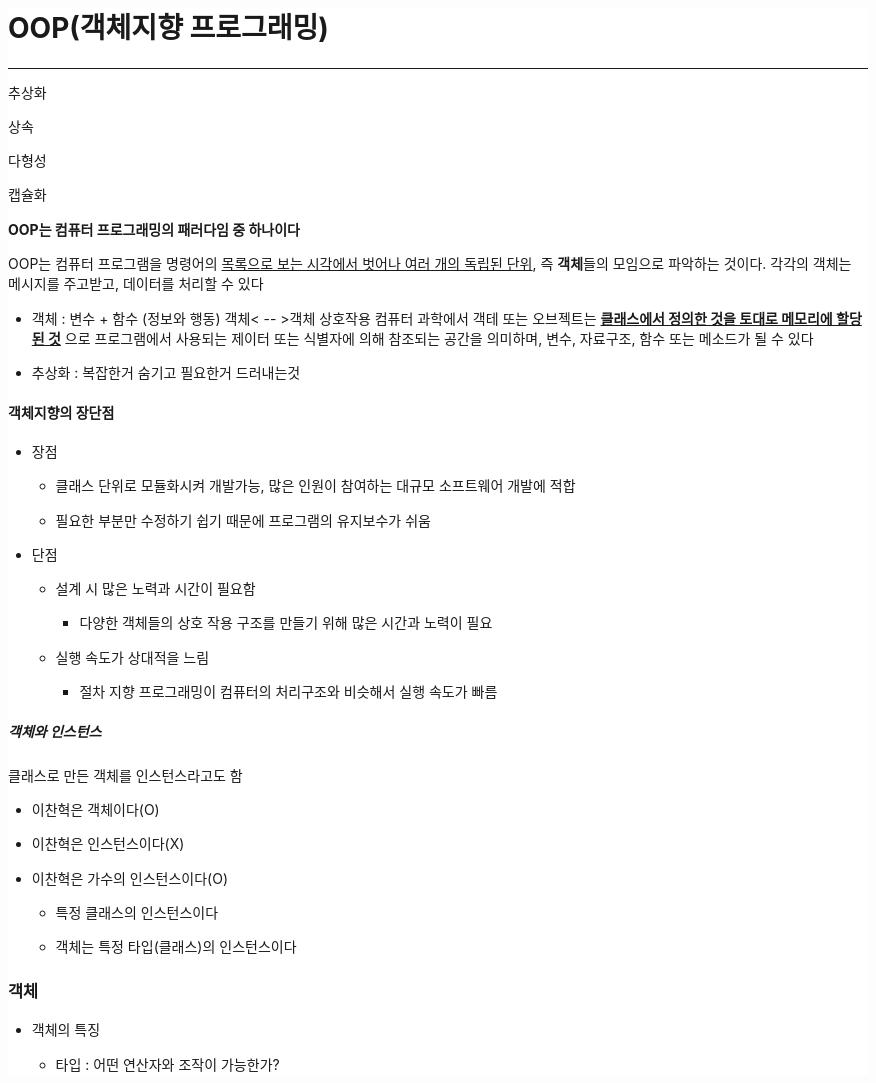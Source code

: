 # OOP(객체지향 프로그래밍)

---

추상화

상속

다형성

캡슐화

**OOP는 컴퓨터 프로그래밍의 패러다임 중 하나이다**

OOP는 컴퓨터 프로그램을 명령어의 <U>목록으로 보는 시각에서 벗어나 여러 개의 독립된 단위</U>, 즉 **객체**들의 모임으로 파악하는 것이다. 각각의 객체는 메시지를 주고받고, 데이터를 처리할 수 있다

- 객체 : 변수 + 함수 (정보와 행동)   객체< -- >객체 상호작용
             컴퓨터 과학에서 객테 또는 오브젝트는 **<U>클래스에서 정의한 것을 토대로 메모리에 할당된 것</U>** 으로 프로그램에서 사용되는 제이터 또는 식별자에 의해 참조되는 공간을 의미하며, 변수, 자료구조, 함수 또는 메소드가 될 수 있다

- 추상화 : 복잡한거 숨기고 필요한거 드러내는것

#### 객체지향의 장단점

- 장점
  
  - 클래스 단위로 모듈화시켜 개발가능, 많은 인원이 참여하는 대규모 소프트웨어 개발에 적합
  
  - 필요한 부분만 수정하기 쉽기 때문에 프로그램의 유지보수가 쉬움

- 단점
  
  - 설계 시 많은 노력과 시간이 필요함
    
    - 다양한 객체들의 상호 작용 구조를 만들기 위해 많은 시간과 노력이 필요
  
  - 실행 속도가 상대적을 느림
    
    - 절차 지향 프로그래밍이 컴퓨터의 처리구조와 비슷해서 실행 속도가 빠름

##### 객체와 인스턴스

클래스로 만든 객체를 인스턴스라고도 함

- 이찬혁은 객체이다(O)

- 이찬혁은 인스턴스이다(X)

- 이찬혁은 가수의 인스턴스이다(O)
  
  - 특정 클래스의 인스턴스이다 
  
  - 객체는 특정 타입(클래스)의 인스턴스이다

### 객체

- 객체의 특징
  
  - 타입 : 어떤 연산자와 조작이 가능한가?
  